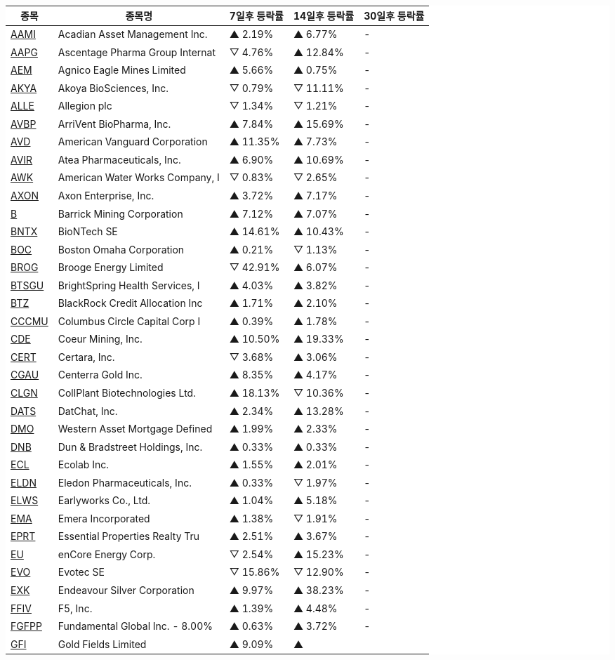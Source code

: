 <table><thead><tr><th>종목</th><th>종목명</th><th>7일후 등락률</th><th>14일후 등락률</th><th>30일후 등락률</th></tr></thead><tbody><tr><td><a href="https://stockato.github.io/ticker/AAMI" target="_blank">AAMI</a></td><td>Acadian Asset Management Inc.</td><td>▲ 2.19%</td><td>▲ 6.77%</td><td>-</td></tr><tr><td><a href="https://stockato.github.io/ticker/AAPG" target="_blank">AAPG</a></td><td>Ascentage Pharma Group Internat</td><td>▽ 4.76%</td><td>▲ 12.84%</td><td>-</td></tr><tr><td><a href="https://stockato.github.io/ticker/AEM" target="_blank">AEM</a></td><td>Agnico Eagle Mines Limited</td><td>▲ 5.66%</td><td>▲ 0.75%</td><td>-</td></tr><tr><td><a href="https://stockato.github.io/ticker/AKYA" target="_blank">AKYA</a></td><td>Akoya BioSciences, Inc.</td><td>▽ 0.79%</td><td>▽ 11.11%</td><td>-</td></tr><tr><td><a href="https://stockato.github.io/ticker/ALLE" target="_blank">ALLE</a></td><td>Allegion plc</td><td>▽ 1.34%</td><td>▽ 1.21%</td><td>-</td></tr><tr><td><a href="https://stockato.github.io/ticker/AVBP" target="_blank">AVBP</a></td><td>ArriVent BioPharma, Inc.</td><td>▲ 7.84%</td><td>▲ 15.69%</td><td>-</td></tr><tr><td><a href="https://stockato.github.io/ticker/AVD" target="_blank">AVD</a></td><td>American Vanguard Corporation</td><td>▲ 11.35%</td><td>▲ 7.73%</td><td>-</td></tr><tr><td><a href="https://stockato.github.io/ticker/AVIR" target="_blank">AVIR</a></td><td>Atea Pharmaceuticals, Inc.</td><td>▲ 6.90%</td><td>▲ 10.69%</td><td>-</td></tr><tr><td><a href="https://stockato.github.io/ticker/AWK" target="_blank">AWK</a></td><td>American Water Works Company, I</td><td>▽ 0.83%</td><td>▽ 2.65%</td><td>-</td></tr><tr><td><a href="https://stockato.github.io/ticker/AXON" target="_blank">AXON</a></td><td>Axon Enterprise, Inc.</td><td>▲ 3.72%</td><td>▲ 7.17%</td><td>-</td></tr><tr><td><a href="https://stockato.github.io/ticker/B" target="_blank">B</a></td><td>Barrick Mining Corporation</td><td>▲ 7.12%</td><td>▲ 7.07%</td><td>-</td></tr><tr><td><a href="https://stockato.github.io/ticker/BNTX" target="_blank">BNTX</a></td><td>BioNTech SE</td><td>▲ 14.61%</td><td>▲ 10.43%</td><td>-</td></tr><tr><td><a href="https://stockato.github.io/ticker/BOC" target="_blank">BOC</a></td><td>Boston Omaha Corporation</td><td>▲ 0.21%</td><td>▽ 1.13%</td><td>-</td></tr><tr><td><a href="https://stockato.github.io/ticker/BROG" target="_blank">BROG</a></td><td>Brooge Energy Limited</td><td>▽ 42.91%</td><td>▲ 6.07%</td><td>-</td></tr><tr><td><a href="https://stockato.github.io/ticker/BTSGU" target="_blank">BTSGU</a></td><td>BrightSpring Health Services, I</td><td>▲ 4.03%</td><td>▲ 3.82%</td><td>-</td></tr><tr><td><a href="https://stockato.github.io/ticker/BTZ" target="_blank">BTZ</a></td><td>BlackRock Credit Allocation Inc</td><td>▲ 1.71%</td><td>▲ 2.10%</td><td>-</td></tr><tr><td><a href="https://stockato.github.io/ticker/CCCMU" target="_blank">CCCMU</a></td><td>Columbus Circle Capital Corp I</td><td>▲ 0.39%</td><td>▲ 1.78%</td><td>-</td></tr><tr><td><a href="https://stockato.github.io/ticker/CDE" target="_blank">CDE</a></td><td>Coeur Mining, Inc.</td><td>▲ 10.50%</td><td>▲ 19.33%</td><td>-</td></tr><tr><td><a href="https://stockato.github.io/ticker/CERT" target="_blank">CERT</a></td><td>Certara, Inc.</td><td>▽ 3.68%</td><td>▲ 3.06%</td><td>-</td></tr><tr><td><a href="https://stockato.github.io/ticker/CGAU" target="_blank">CGAU</a></td><td>Centerra Gold Inc.</td><td>▲ 8.35%</td><td>▲ 4.17%</td><td>-</td></tr><tr><td><a href="https://stockato.github.io/ticker/CLGN" target="_blank">CLGN</a></td><td>CollPlant Biotechnologies Ltd.</td><td>▲ 18.13%</td><td>▽ 10.36%</td><td>-</td></tr><tr><td><a href="https://stockato.github.io/ticker/DATS" target="_blank">DATS</a></td><td>DatChat, Inc.</td><td>▲ 2.34%</td><td>▲ 13.28%</td><td>-</td></tr><tr><td><a href="https://stockato.github.io/ticker/DMO" target="_blank">DMO</a></td><td>Western Asset Mortgage Defined </td><td>▲ 1.99%</td><td>▲ 2.33%</td><td>-</td></tr><tr><td><a href="https://stockato.github.io/ticker/DNB" target="_blank">DNB</a></td><td>Dun & Bradstreet Holdings, Inc.</td><td>▲ 0.33%</td><td>▲ 0.33%</td><td>-</td></tr><tr><td><a href="https://stockato.github.io/ticker/ECL" target="_blank">ECL</a></td><td>Ecolab Inc.</td><td>▲ 1.55%</td><td>▲ 2.01%</td><td>-</td></tr><tr><td><a href="https://stockato.github.io/ticker/ELDN" target="_blank">ELDN</a></td><td>Eledon Pharmaceuticals, Inc.</td><td>▲ 0.33%</td><td>▽ 1.97%</td><td>-</td></tr><tr><td><a href="https://stockato.github.io/ticker/ELWS" target="_blank">ELWS</a></td><td>Earlyworks Co., Ltd.</td><td>▲ 1.04%</td><td>▲ 5.18%</td><td>-</td></tr><tr><td><a href="https://stockato.github.io/ticker/EMA" target="_blank">EMA</a></td><td>Emera Incorporated</td><td>▲ 1.38%</td><td>▽ 1.91%</td><td>-</td></tr><tr><td><a href="https://stockato.github.io/ticker/EPRT" target="_blank">EPRT</a></td><td>Essential Properties Realty Tru</td><td>▲ 2.51%</td><td>▲ 3.67%</td><td>-</td></tr><tr><td><a href="https://stockato.github.io/ticker/EU" target="_blank">EU</a></td><td>enCore Energy Corp.</td><td>▽ 2.54%</td><td>▲ 15.23%</td><td>-</td></tr><tr><td><a href="https://stockato.github.io/ticker/EVO" target="_blank">EVO</a></td><td>Evotec SE</td><td>▽ 15.86%</td><td>▽ 12.90%</td><td>-</td></tr><tr><td><a href="https://stockato.github.io/ticker/EXK" target="_blank">EXK</a></td><td>Endeavour Silver Corporation</td><td>▲ 9.97%</td><td>▲ 38.23%</td><td>-</td></tr><tr><td><a href="https://stockato.github.io/ticker/FFIV" target="_blank">FFIV</a></td><td>F5, Inc.</td><td>▲ 1.39%</td><td>▲ 4.48%</td><td>-</td></tr><tr><td><a href="https://stockato.github.io/ticker/FGFPP" target="_blank">FGFPP</a></td><td>Fundamental Global Inc. - 8.00%</td><td>▲ 0.63%</td><td>▲ 3.72%</td><td>-</td></tr><tr><td><a href="https://stockato.github.io/ticker/GFI" target="_blank">GFI</a></td><td>Gold Fields Limited</td><td>▲ 9.09%</td><td>▲